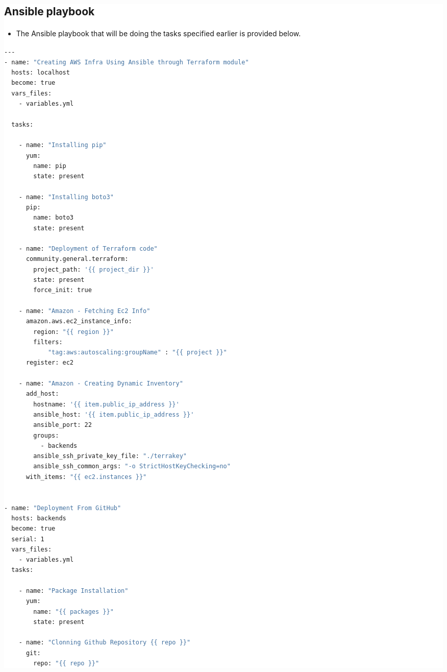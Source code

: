 ## Ansible playbook
  - The Ansible playbook that will be doing the tasks specified earlier is provided below.
```sh
---
- name: "Creating AWS Infra Using Ansible through Terraform module"
  hosts: localhost
  become: true
  vars_files:
    - variables.yml

  tasks:

    - name: "Installing pip"
      yum:
        name: pip
        state: present
    
    - name: "Installing boto3"
      pip:
        name: boto3
        state: present
        
    - name: "Deployment of Terraform code"
      community.general.terraform:
        project_path: '{{ project_dir }}'
        state: present
        force_init: true

    - name: "Amazon - Fetching Ec2 Info"
      amazon.aws.ec2_instance_info:
        region: "{{ region }}"
        filters:
            "tag:aws:autoscaling:groupName" : "{{ project }}"
      register: ec2

    - name: "Amazon - Creating Dynamic Inventory"
      add_host:
        hostname: '{{ item.public_ip_address }}'
        ansible_host: '{{ item.public_ip_address }}'
        ansible_port: 22
        groups:
          - backends
        ansible_ssh_private_key_file: "./terrakey"
        ansible_ssh_common_args: "-o StrictHostKeyChecking=no"
      with_items: "{{ ec2.instances }}"


- name: "Deployment From GitHub"
  hosts: backends
  become: true
  serial: 1
  vars_files:
    - variables.yml
  tasks:

    - name: "Package Installation"
      yum:
        name: "{{ packages }}"
        state: present

    - name: "Clonning Github Repository {{ repo }}"
      git:
        repo: "{{ repo }}"
```